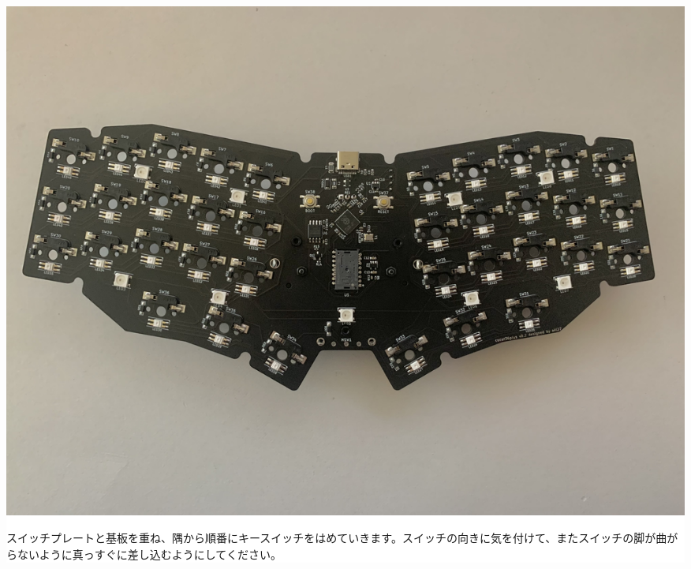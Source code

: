   ![cocot36plus_bg_04_3](/images/bg_04_3.jpg)

  スイッチプレートと基板を重ね、隅から順番にキースイッチをはめていきます。スイッチの向きに気を付けて、またスイッチの脚が曲がらないように真っすぐに差し込むようにしてください。  